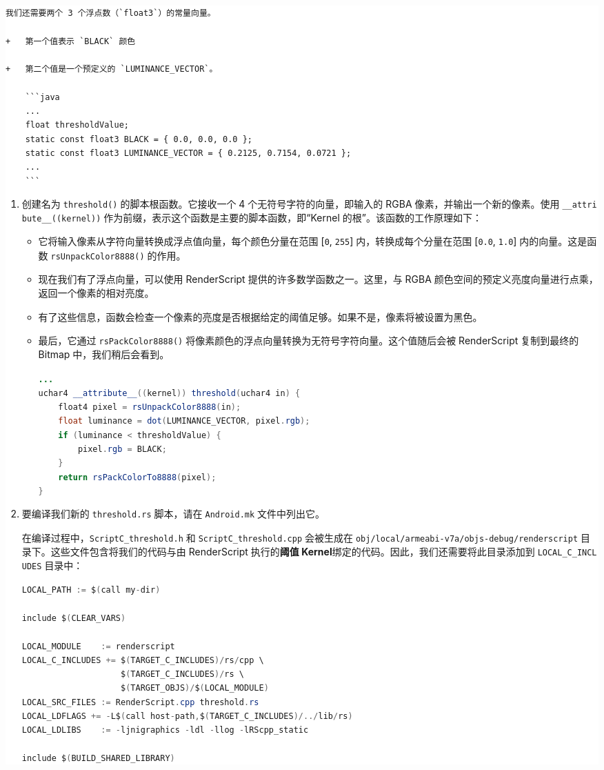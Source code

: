     我们还需要两个 3 个浮点数（`float3`）的常量向量。

    +   第一个值表示 `BLACK` 颜色

    +   第二个值是一个预定义的 `LUMINANCE_VECTOR`。

        ```java
        ...
        float thresholdValue;
        static const float3 BLACK = { 0.0, 0.0, 0.0 };
        static const float3 LUMINANCE_VECTOR = { 0.2125, 0.7154, 0.0721 };
        ...
        ```

1.  创建名为 `threshold()` 的脚本根函数。它接收一个 4 个无符号字符的向量，即输入的 RGBA 像素，并输出一个新的像素。使用 `__attribute__((kernel))` 作为前缀，表示这个函数是主要的脚本函数，即“Kernel 的根”。该函数的工作原理如下：

    +   它将输入像素从字符向量转换成浮点值向量，每个颜色分量在范围 [`0`, `255`] 内，转换成每个分量在范围 [`0.0`, `1.0`] 内的向量。这是函数 `rsUnpackColor8888()` 的作用。

    +   现在我们有了浮点向量，可以使用 RenderScript 提供的许多数学函数之一。这里，与 RGBA 颜色空间的预定义亮度向量进行点乘，返回一个像素的相对亮度。

    +   有了这些信息，函数会检查一个像素的亮度是否根据给定的阈值足够。如果不是，像素将被设置为黑色。

    +   最后，它通过 `rsPackColor8888()` 将像素颜色的浮点向量转换为无符号字符向量。这个值随后会被 RenderScript 复制到最终的 Bitmap 中，我们稍后会看到。

        ```java
        ...
        uchar4 __attribute__((kernel)) threshold(uchar4 in) {
            float4 pixel = rsUnpackColor8888(in);
            float luminance = dot(LUMINANCE_VECTOR, pixel.rgb);
            if (luminance < thresholdValue) {
                pixel.rgb = BLACK;
            }
            return rsPackColorTo8888(pixel);
        }
        ```

1.  要编译我们新的 `threshold.rs` 脚本，请在 `Android.mk` 文件中列出它。

    在编译过程中，`ScriptC_threshold.h` 和 `ScriptC_threshold.cpp` 会被生成在 `obj/local/armeabi-v7a/objs-debug/renderscript` 目录下。这些文件包含将我们的代码与由 RenderScript 执行的**阈值 Kernel**绑定的代码。因此，我们还需要将此目录添加到 `LOCAL_C_INCLUDES` 目录中：

    ```java
    LOCAL_PATH := $(call my-dir)

    include $(CLEAR_VARS)

    LOCAL_MODULE    := renderscript
    LOCAL_C_INCLUDES += $(TARGET_C_INCLUDES)/rs/cpp \
                        $(TARGET_C_INCLUDES)/rs \
                        $(TARGET_OBJS)/$(LOCAL_MODULE)
    LOCAL_SRC_FILES := RenderScript.cpp threshold.rs
    LOCAL_LDFLAGS += -L$(call host-path,$(TARGET_C_INCLUDES)/../lib/rs)
    LOCAL_LDLIBS    := -ljnigraphics -ldl -llog -lRScpp_static

    include $(BUILD_SHARED_LIBRARY)
    ```
